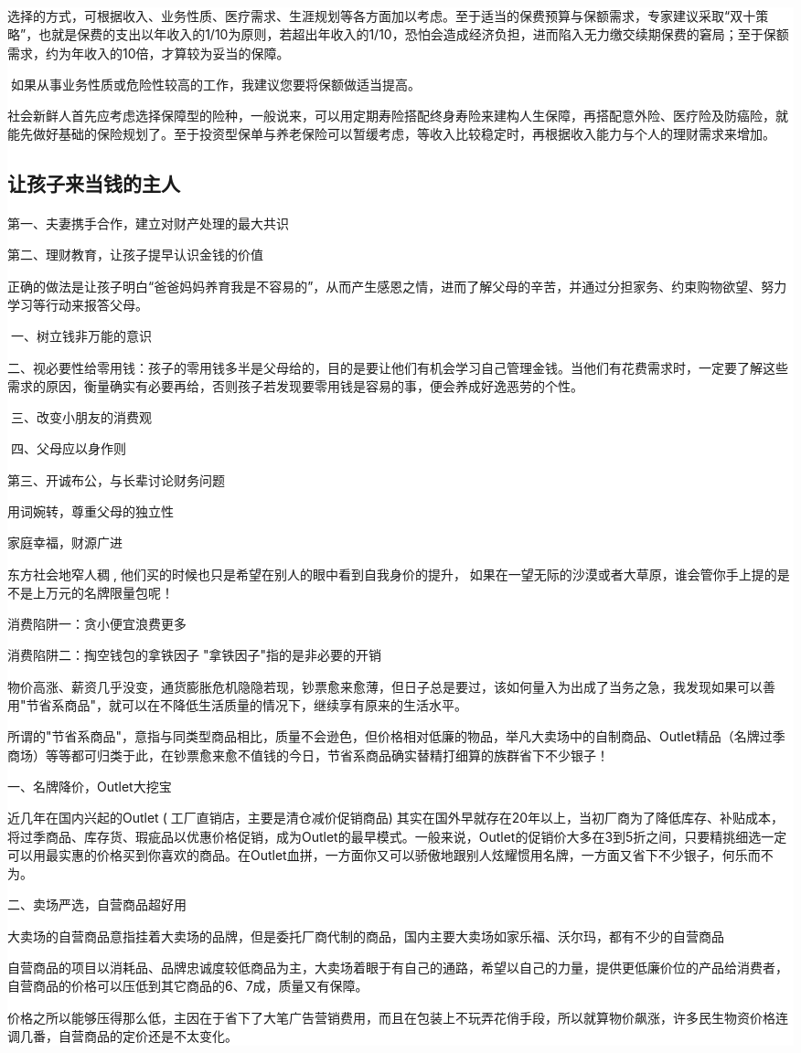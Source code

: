 ​		选择的方式，可根据收入、业务性质、医疗需求、生涯规划等各方面加以考虑。至于适当的保费预算与保额需求，专家建议采取“双十策略”，也就是保费的支出以年收入的1/10为原则，若超出年收入的1/10，恐怕会造成经济负担，进而陷入无力缴交续期保费的窘局；至于保额需求，约为年收入的10倍，才算较为妥当的保障。

​		如果从事业务性质或危险性较高的工作，我建议您要将保额做适当提高。

​		社会新鲜人首先应考虑选择保障型的险种，一般说来，可以用定期寿险搭配终身寿险来建构人生保障，再搭配意外险、医疗险及防癌险，就能先做好基础的保险规划了。至于投资型保单与养老保险可以暂缓考虑，等收入比较稳定时，再根据收入能力与个人的理财需求来增加。

## 让孩子来当钱的主人

第一、夫妻携手合作，建立对财产处理的最大共识

第二、理财教育，让孩子提早认识金钱的价值

​		正确的做法是让孩子明白“爸爸妈妈养育我是不容易的”，从而产生感恩之情，进而了解父母的辛苦，并通过分担家务、约束购物欲望、努力学习等行动来报答父母。 

​		一、树立钱非万能的意识

​		二、视必要性给零用钱：孩子的零用钱多半是父母给的，目的是要让他们有机会学习自己管理金钱。当他们有花费需求时，一定要了解这些需求的原因，衡量确实有必要再给，否则孩子若发现要零用钱是容易的事，便会养成好逸恶劳的个性。

​		三、改变小朋友的消费观

​		四、父母应以身作则

第三、开诚布公，与长辈讨论财务问题

用词婉转，尊重父母的独立性

家庭幸福，财源广进

东方社会地窄人稠 , 他们买的时候也只是希望在别人的眼中看到自我身价的提升， 如果在一望无际的沙漠或者大草原，谁会管你手上提的是不是上万元的名牌限量包呢！

消费陷阱一：贪小便宜浪费更多

消费陷阱二：掏空钱包的拿铁因子
		"拿铁因子"指的是非必要的开销

物价高涨、薪资几乎没变，通货膨胀危机隐隐若现，钞票愈来愈薄，但日子总是要过，该如何量入为出成了当务之急，我发现如果可以善用"节省系商品"，就可以在不降低生活质量的情况下，继续享有原来的生活水平。

  

所谓的"节省系商品"，意指与同类型商品相比，质量不会逊色，但价格相对低廉的物品，举凡大卖场中的自制商品、Outlet精品（名牌过季商场）等等都可归类于此，在钞票愈来愈不值钱的今日，节省系商品确实替精打细算的族群省下不少银子！

一、名牌降价，Outlet大挖宝

近几年在国内兴起的Outlet ( 工厂直销店，主要是清仓减价促销商品) 其实在国外早就存在20年以上，当初厂商为了降低库存、补贴成本，将过季商品、库存货、瑕疵品以优惠价格促销，成为Outlet的最早模式。一般来说，Outlet的促销价大多在3到5折之间，只要精挑细选一定可以用最实惠的价格买到你喜欢的商品。在Outlet血拼，一方面你又可以骄傲地跟别人炫耀惯用名牌，一方面又省下不少银子，何乐而不为。

二、卖场严选，自营商品超好用

大卖场的自营商品意指挂着大卖场的品牌，但是委托厂商代制的商品，国内主要大卖场如家乐福、沃尔玛，都有不少的自营商品

自营商品的项目以消耗品、品牌忠诚度较低商品为主，大卖场着眼于有自己的通路，希望以自己的力量，提供更低廉价位的产品给消费者，自营商品的价格可以压低到其它商品的6、7成，质量又有保障。

  

价格之所以能够压得那么低，主因在于省下了大笔广告营销费用，而且在包装上不玩弄花俏手段，所以就算物价飙涨，许多民生物资价格连调几番，自营商品的定价还是不太变化。